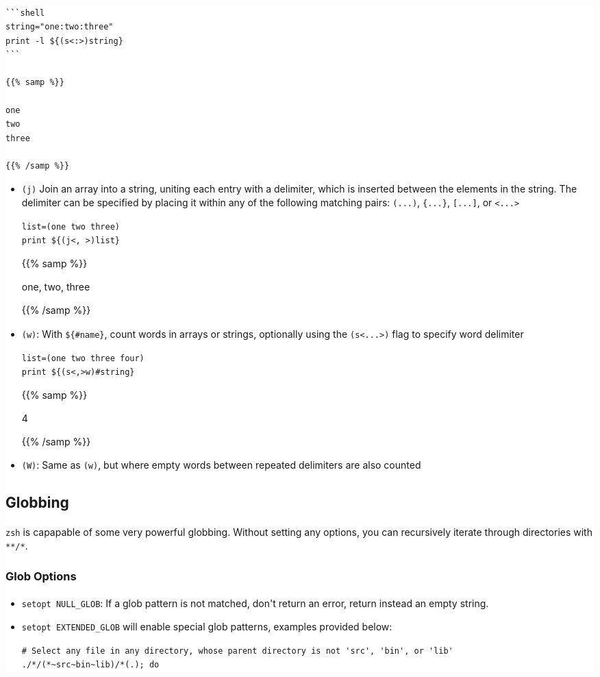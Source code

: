     ```shell
    string="one:two:three"
    print -l ${(s<:>)string}
    ```

    {{% samp %}}

    one
    two
    three

    {{% /samp %}}

* `(j)` Join an array into a string, uniting each entry with a delimiter, which is inserted between the elements in the string. The delimiter can be specified by placing it within any of the following matching pairs:  `(...)`, `{...}`, `[...]`, or `<...>`

    ```shell
    list=(one two three)
    print ${(j<, >)list}
    ```

    {{% samp %}}

    one, two, three

    {{% /samp %}}

* `(w)`: With `${#name}`, count words in arrays or strings, optionally using the `(s<...>)` flag to specify word delimiter

    ```shell
    list=(one two three four)
    print ${(s<,>w)#string}
    ```

    {{% samp %}}

    4

    {{% /samp %}}

* `(W)`: Same as `(w)`, but where empty words between repeated delimiters are also counted 

## Globbing

`zsh` is capapable of some very powerful globbing. Without setting any options, you can recursively iterate through directories with `**/*`.

### Glob Options

* `setopt NULL_GLOB`: If a glob pattern is not matched, don't return an error, return instead an empty string.

* `setopt EXTENDED_GLOB` will enable special glob patterns, examples provided below:

    ```shell
    # Select any file in any directory, whose parent directory is not 'src', 'bin', or 'lib'
    ./*/(*~src~bin~lib)/*(.); do
    ```


[command substitution]: https://zsh.fyi/expansion#Command-Substitution
[equals expansion]: https://zsh.fyi/options#Expansion-and-Globbing
[parameter expansion]: https://zsh.fyi/expansion#Parameter-Expansion
[filename generation]: https://zsh.fyi/expansion#filename-generation